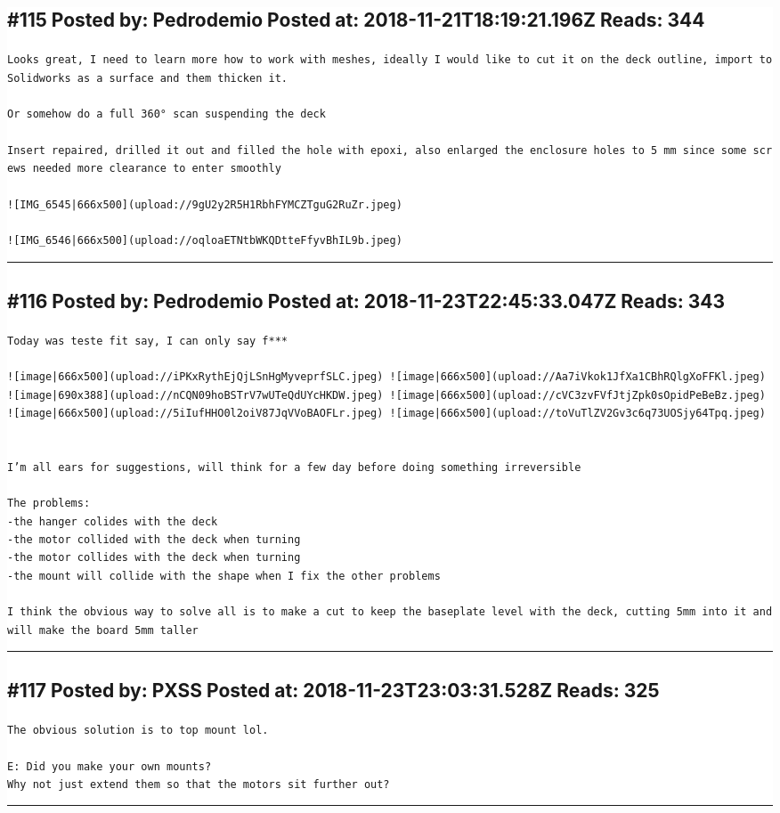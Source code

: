## \#115 Posted by: Pedrodemio Posted at: 2018-11-21T18:19:21.196Z Reads: 344

```
Looks great, I need to learn more how to work with meshes, ideally I would like to cut it on the deck outline, import to Solidworks as a surface and them thicken it.

Or somehow do a full 360° scan suspending the deck

Insert repaired, drilled it out and filled the hole with epoxi, also enlarged the enclosure holes to 5 mm since some screws needed more clearance to enter smoothly 

![IMG_6545|666x500](upload://9gU2y2R5H1RbhFYMCZTguG2RuZr.jpeg) 

![IMG_6546|666x500](upload://oqloaETNtbWKQDtteFfyvBhIL9b.jpeg)
```

---
## \#116 Posted by: Pedrodemio Posted at: 2018-11-23T22:45:33.047Z Reads: 343

```
Today was teste fit say, I can only say f***

![image|666x500](upload://iPKxRythEjQjLSnHgMyveprfSLC.jpeg) ![image|666x500](upload://Aa7iVkok1JfXa1CBhRQlgXoFFKl.jpeg) ![image|690x388](upload://nCQN09hoBSTrV7wUTeQdUYcHKDW.jpeg) ![image|666x500](upload://cVC3zvFVfJtjZpk0sOpidPeBeBz.jpeg) ![image|666x500](upload://5iIufHHO0l2oiV87JqVVoBAOFLr.jpeg) ![image|666x500](upload://toVuTlZV2Gv3c6q73UOSjy64Tpq.jpeg) 


I’m all ears for suggestions, will think for a few day before doing something irreversible 

The problems:
-the hanger colides with the deck
-the motor collided with the deck when turning
-the motor collides with the deck when turning
-the mount will collide with the shape when I fix the other problems 

I think the obvious way to solve all is to make a cut to keep the baseplate level with the deck, cutting 5mm into it and will make the board 5mm taller
```

---
## \#117 Posted by: PXSS Posted at: 2018-11-23T23:03:31.528Z Reads: 325

```
The obvious solution is to top mount lol. 

E: Did you make your own mounts?
Why not just extend them so that the motors sit further out?
```

---
